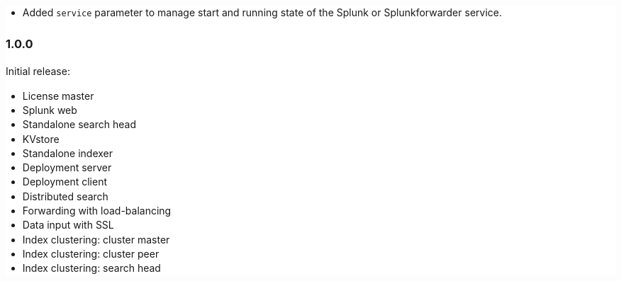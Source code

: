 - Added `service` parameter to manage start and running state of the Splunk or Splunkforwarder service.

### 1.0.0

Initial release: 

- License master
- Splunk web
- Standalone search head
- KVstore
- Standalone indexer
- Deployment server
- Deployment client
- Distributed search
- Forwarding with load-balancing
- Data input with SSL
- Index clustering: cluster master
- Index clustering: cluster peer
- Index clustering: search head
